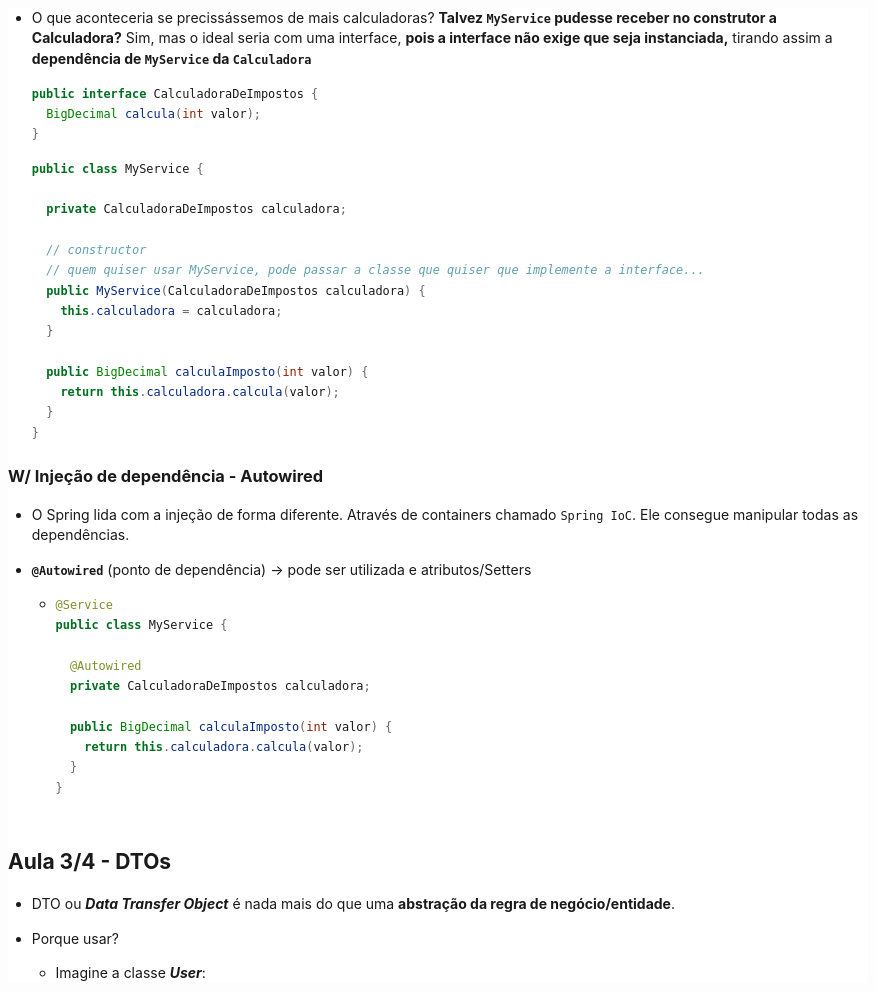   * O que aconteceria se precissássemos de mais calculadoras? **Talvez `MyService` pudesse receber no construtor a Calculadora?** Sim, mas o ideal seria com uma interface, **pois a interface não exige que seja instanciada,**  tirando assim a **dependência de `MyService` da `Calculadora`**

    ```java
    public interface CalculadoraDeImpostos {
      BigDecimal calcula(int valor);
    }
    ```

    ```java
    public class MyService {
      
      private CalculadoraDeImpostos calculadora;
      
      // constructor
      // quem quiser usar MyService, pode passar a classe que quiser que implemente a interface...
      public MyService(CalculadoraDeImpostos calculadora) {
        this.calculadora = calculadora;
      }
      
      public BigDecimal calculaImposto(int valor) {
        return this.calculadora.calcula(valor);
      }
    }
    ```



### W/ Injeção de dependência - Autowired

* O Spring lida com a injeção de forma diferente. Através de containers chamado `Spring IoC`. Ele consegue manipular todas as dependências.

* **`@Autowired`** (ponto de dependência) -> pode ser utilizada e atributos/Setters

  * ```java
    @Service
    public class MyService {
      
      @Autowired
      private CalculadoraDeImpostos calculadora;
      
      public BigDecimal calculaImposto(int valor) {
        return this.calculadora.calcula(valor);
      }
    }



## Aula 3/4 - DTOs

* DTO ou ***Data Transfer Object*** é nada mais do que uma **abstração da regra de negócio/entidade**.

* Porque usar?

  * Imagine a classe ***User***:
